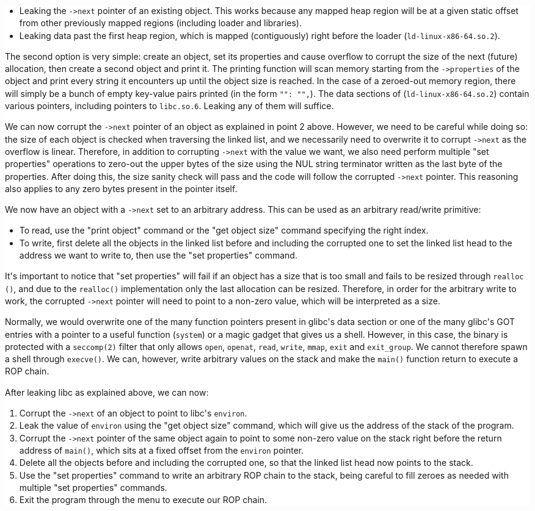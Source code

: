 - Leaking the `->next` pointer of an existing object. This works because any
  mapped heap region will be at a given static offset from other previously
  mapped regions (including loader and libraries).
- Leaking data past the first heap region, which is mapped (contiguously) right
  before the loader (`ld-linux-x86-64.so.2`).

The second option is very simple: create an object, set its properties and cause
overflow to corrupt the size of the next (future) allocation, then create a
second object and print it. The printing function will scan memory starting from
the `->properties` of the object and print every string it encounters up until
the object size is reached. In the case of a zeroed-out memory region, there
will simply be a bunch of empty key-value pairs printed (in the form `"": "",`).
The data sections of (`ld-linux-x86-64.so.2`) contain various pointers,
including pointers to `libc.so.6`. Leaking any of them will suffice.

We can now corrupt the `->next` pointer of an object as explained in point 2
above. However, we need to be careful while doing so: the size of each object is
checked when traversing the linked list, and we necessarily need to overwrite it
to corrupt `->next` as the overflow is linear. Therefore, in addition to
corrupting `->next` with the value we want, we also need perform multiple "set
properties" operations to zero-out the upper bytes of the size using the NUL
string terminator written as the last byte of the properties. After doing this,
the size sanity check will pass and the code will follow the corrupted `->next`
pointer. This reasoning also applies to any zero bytes present in the pointer
itself.

We now have an object with a `->next` set to an arbitrary address. This can be
used as an arbitrary read/write primitive:

- To read, use the "print object" command or the "get object size" command
  specifying the right index.
- To write, first delete all the objects in the linked list before and including
  the corrupted one to set the linked list head to the address we want to write
  to, then use the "set properties" command.

It's important to notice that "set properties" will fail if an object has a size
that is too small and fails to be resized through `realloc()`, and due to the
`realloc()` implementation only the last allocation can be resized. Therefore,
in order for the arbitrary write to work, the corrupted `->next` pointer will
need to point to a non-zero value, which will be interpreted as a size.

Normally, we would overwrite one of the many function pointers present in
glibc's data section or one of the many glibc's GOT entries with a pointer to a
useful function (`system`) or a magic gadget that gives us a shell. However, in
this case, the binary is protected with a `seccomp(2)` filter that only allows
`open`, `openat`, `read`, `write`, `mmap`, `exit` and `exit_group`. We cannot
therefore spawn a shell through `execve()`. We can, however, write arbitrary
values on the stack and make the `main()` function return to execute a ROP
chain.

After leaking libc as explained above, we can now:

1. Corrupt the `->next` of an object to point to libc's `environ`.
2. Leak the value of `environ` using the "get object size" command, which will
   give us the address of the stack of the program.
3. Corrupt the `->next` pointer of the same object again to point to some
   non-zero value on the stack right before the return address of `main()`,
   which sits at a fixed offset from the `environ` pointer.
4. Delete all the objects before and including the corrupted one, so that the
   linked list head now points to the stack.
5. Use the "set properties" command to write an arbitrary ROP chain to the
   stack, being careful to fill zeroes as needed with multiple "set properties"
   commands.
6. Exit the program through the menu to execute our ROP chain.
